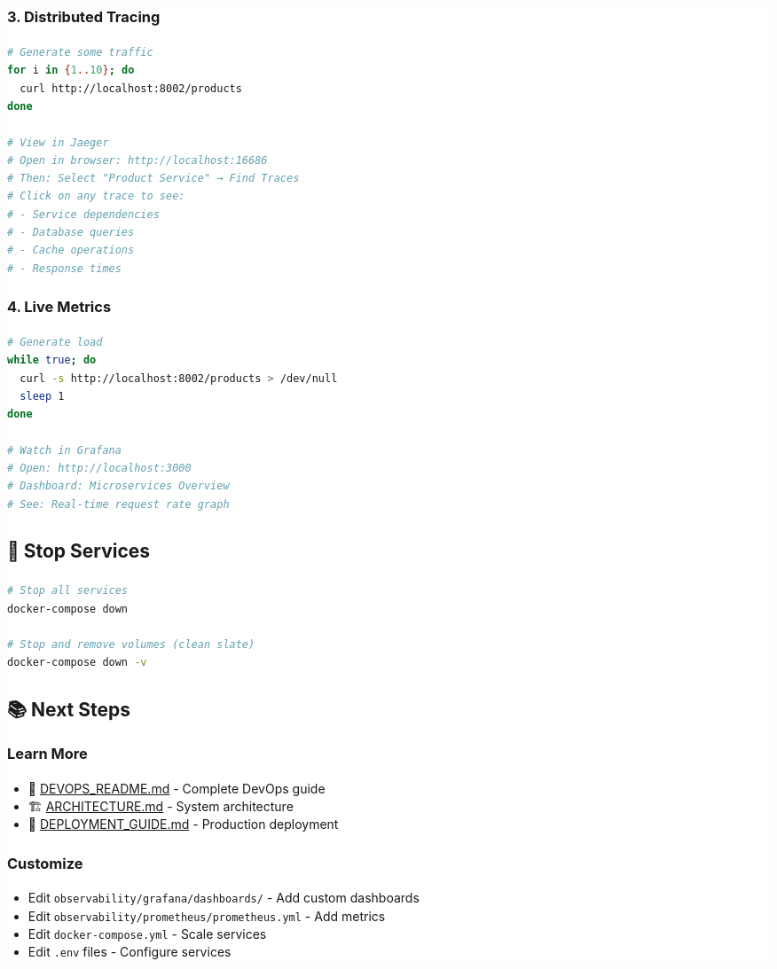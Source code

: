 ### 3. Distributed Tracing
```bash
# Generate some traffic
for i in {1..10}; do
  curl http://localhost:8002/products
done

# View in Jaeger
# Open in browser: http://localhost:16686
# Then: Select "Product Service" → Find Traces
# Click on any trace to see:
# - Service dependencies
# - Database queries
# - Cache operations
# - Response times
```

### 4. Live Metrics
```bash
# Generate load
while true; do
  curl -s http://localhost:8002/products > /dev/null
  sleep 1
done

# Watch in Grafana
# Open: http://localhost:3000
# Dashboard: Microservices Overview
# See: Real-time request rate graph
```

## 🛑 Stop Services

```bash
# Stop all services
docker-compose down

# Stop and remove volumes (clean slate)
docker-compose down -v
```

## 📚 Next Steps

### Learn More
- 📖 [DEVOPS_README.md](DEVOPS_README.md) - Complete DevOps guide
- 🏗️ [ARCHITECTURE.md](ARCHITECTURE.md) - System architecture
- 🚀 [DEPLOYMENT_GUIDE.md](DEPLOYMENT_GUIDE.md) - Production deployment

### Customize
- Edit `observability/grafana/dashboards/` - Add custom dashboards
- Edit `observability/prometheus/prometheus.yml` - Add metrics
- Edit `docker-compose.yml` - Scale services
- Edit `.env` files - Configure services
